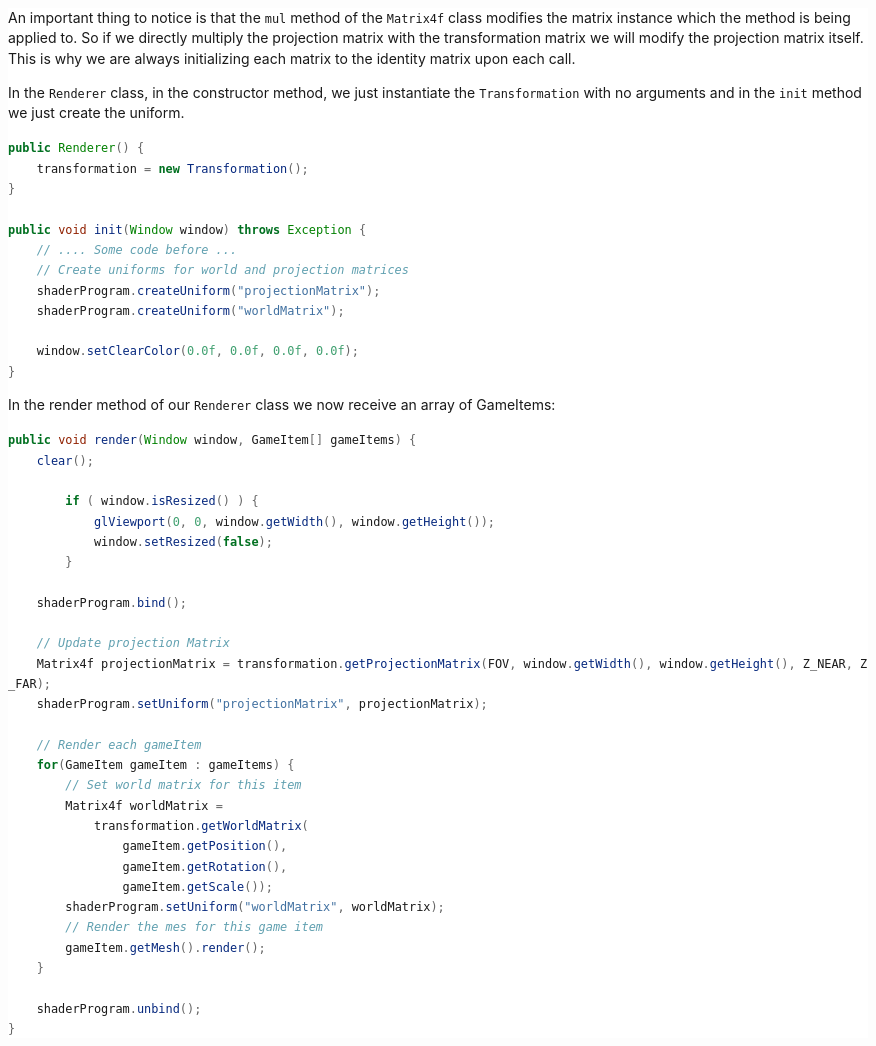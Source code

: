 An important thing to notice is that the `mul` method of the `Matrix4f` class modifies the matrix instance which the method is being applied to. So if we directly multiply the projection matrix with the transformation matrix we will modify the projection matrix itself. This is why we are always initializing each matrix to the identity matrix upon each call.

In the `Renderer` class, in the constructor method, we just instantiate the `Transformation` with no arguments and in the `init` method we just create the uniform.

```java
public Renderer() {
    transformation = new Transformation();
}

public void init(Window window) throws Exception {
    // .... Some code before ...
    // Create uniforms for world and projection matrices
    shaderProgram.createUniform("projectionMatrix");
    shaderProgram.createUniform("worldMatrix");

    window.setClearColor(0.0f, 0.0f, 0.0f, 0.0f);
}
```

In the render method of our `Renderer` class we now receive an array of GameItems:

```java
public void render(Window window, GameItem[] gameItems) {
    clear();

        if ( window.isResized() ) {
            glViewport(0, 0, window.getWidth(), window.getHeight());
            window.setResized(false);
        }

    shaderProgram.bind();

    // Update projection Matrix
    Matrix4f projectionMatrix = transformation.getProjectionMatrix(FOV, window.getWidth(), window.getHeight(), Z_NEAR, Z_FAR);
    shaderProgram.setUniform("projectionMatrix", projectionMatrix);        

    // Render each gameItem
    for(GameItem gameItem : gameItems) {
        // Set world matrix for this item
        Matrix4f worldMatrix =
            transformation.getWorldMatrix(
                gameItem.getPosition(),
                gameItem.getRotation(),
                gameItem.getScale());
        shaderProgram.setUniform("worldMatrix", worldMatrix);
        // Render the mes for this game item
        gameItem.getMesh().render();
    }

    shaderProgram.unbind();
}
```
